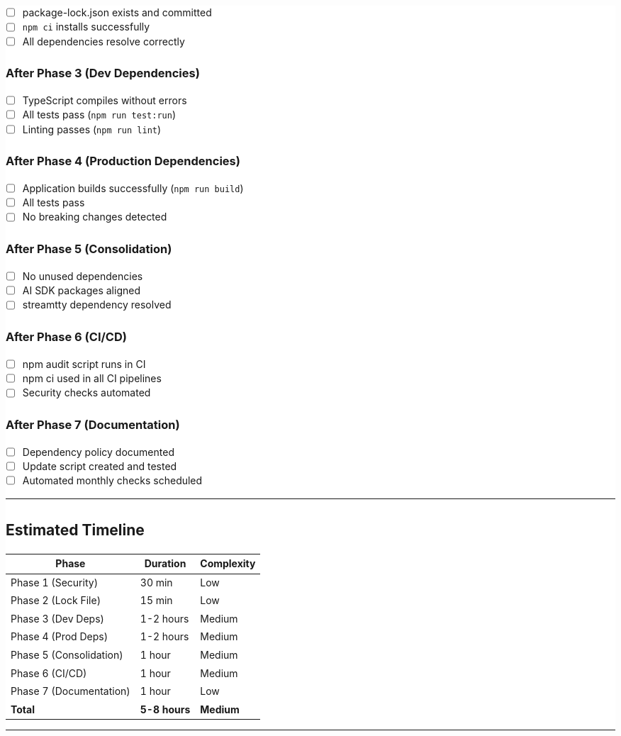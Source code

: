 - [ ] package-lock.json exists and committed
- [ ] `npm ci` installs successfully
- [ ] All dependencies resolve correctly

### After Phase 3 (Dev Dependencies)

- [ ] TypeScript compiles without errors
- [ ] All tests pass (`npm run test:run`)
- [ ] Linting passes (`npm run lint`)

### After Phase 4 (Production Dependencies)

- [ ] Application builds successfully (`npm run build`)
- [ ] All tests pass
- [ ] No breaking changes detected

### After Phase 5 (Consolidation)

- [ ] No unused dependencies
- [ ] AI SDK packages aligned
- [ ] streamtty dependency resolved

### After Phase 6 (CI/CD)

- [ ] npm audit script runs in CI
- [ ] npm ci used in all CI pipelines
- [ ] Security checks automated

### After Phase 7 (Documentation)

- [ ] Dependency policy documented
- [ ] Update script created and tested
- [ ] Automated monthly checks scheduled

---

## Estimated Timeline

| Phase                   | Duration      | Complexity |
| ----------------------- | ------------- | ---------- |
| Phase 1 (Security)      | 30 min        | Low        |
| Phase 2 (Lock File)     | 15 min        | Low        |
| Phase 3 (Dev Deps)      | 1-2 hours     | Medium     |
| Phase 4 (Prod Deps)     | 1-2 hours     | Medium     |
| Phase 5 (Consolidation) | 1 hour        | Medium     |
| Phase 6 (CI/CD)         | 1 hour        | Medium     |
| Phase 7 (Documentation) | 1 hour        | Low        |
| **Total**               | **5-8 hours** | **Medium** |

---
